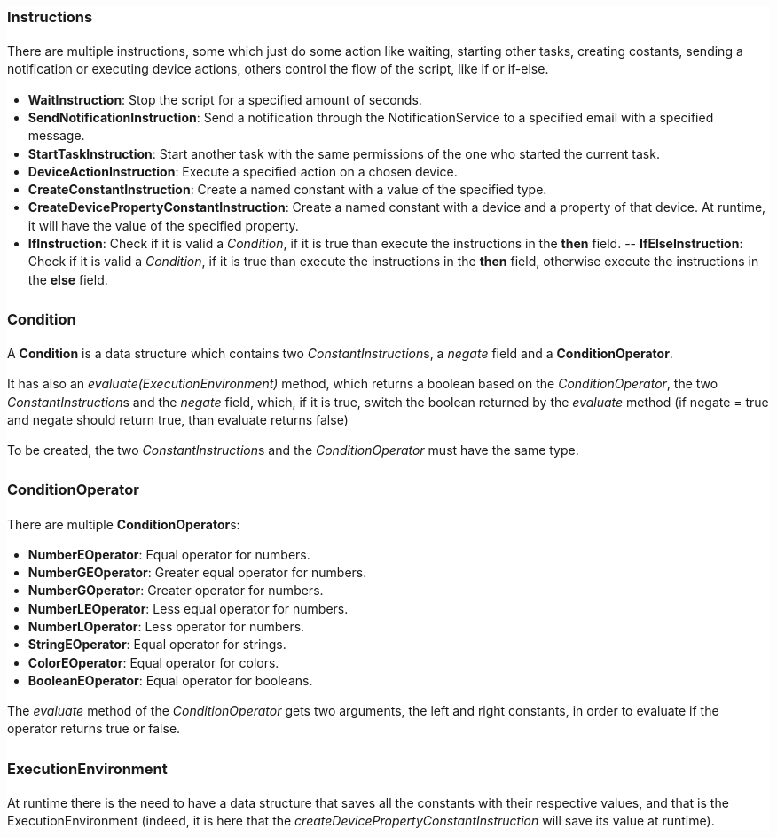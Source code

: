 ### Instructions

There are multiple instructions, some which just do some action like waiting, starting other tasks, creating costants, sending a notification or executing device actions, others control the flow of the script, like if or if-else.

- **WaitInstruction**: Stop the script for a specified amount of seconds.
- **SendNotificationInstruction**: Send a notification through the NotificationService to a specified email with a specified message.
- **StartTaskInstruction**: Start another task with the same permissions of the one who started the current task.
- **DeviceActionInstruction**: Execute a specified action on a chosen device.
- **CreateConstantInstruction**: Create a named constant with a value of the specified type.
- **CreateDevicePropertyConstantInstruction**: Create a named constant with a device and a property of that device. At runtime, it will have the value of the specified property.
- **IfInstruction**: Check if it is valid a _Condition_, if it is true than execute the instructions in the **then** field.
  -- **IfElseInstruction**: Check if it is valid a _Condition_, if it is true than execute the instructions in the **then** field, otherwise execute the instructions in the **else** field.

### Condition

A **Condition** is a data structure which contains two *ConstantInstruction*s, a _negate_ field and a **ConditionOperator**.

It has also an _evaluate(ExecutionEnvironment)_ method, which returns a boolean based on the _ConditionOperator_, the two *ConstantInstruction*s and the _negate_ field, which, if it is true, switch the boolean returned by the _evaluate_ method (if negate = true and negate should return true, than evaluate returns false)

To be created, the two *ConstantInstruction*s and the _ConditionOperator_ must have the same type.

### ConditionOperator

There are multiple **ConditionOperator**s:

- **NumberEOperator**: Equal operator for numbers.
- **NumberGEOperator**: Greater equal operator for numbers.
- **NumberGOperator**: Greater operator for numbers.
- **NumberLEOperator**: Less equal operator for numbers.
- **NumberLOperator**: Less operator for numbers.
- **StringEOperator**: Equal operator for strings.
- **ColorEOperator**: Equal operator for colors.
- **BooleanEOperator**: Equal operator for booleans.

The _evaluate_ method of the _ConditionOperator_ gets two arguments, the left and right constants, in order to evaluate if the operator returns true or false.

### ExecutionEnvironment

At runtime there is the need to have a data structure that saves all the constants with their respective values, and that is the ExecutionEnvironment (indeed, it is here that the _createDevicePropertyConstantInstruction_ will save its value at runtime).
